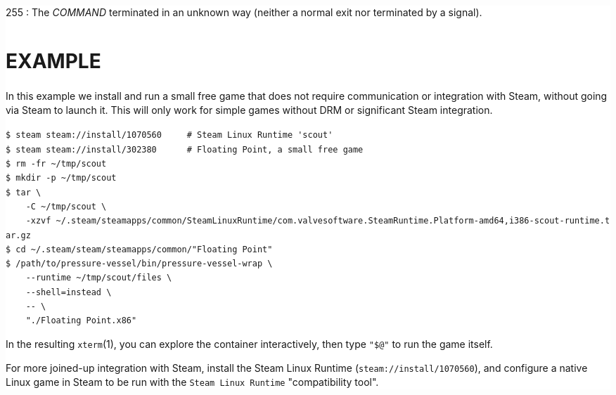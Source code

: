 255
:   The *COMMAND* terminated in an unknown way (neither a normal exit
    nor terminated by a signal).

# EXAMPLE

In this example we install and run a small free game that does not
require communication or integration with Steam, without going via
Steam to launch it. This will only work for simple games without DRM
or significant Steam integration.

    $ steam steam://install/1070560     # Steam Linux Runtime 'scout'
    $ steam steam://install/302380      # Floating Point, a small free game
    $ rm -fr ~/tmp/scout
    $ mkdir -p ~/tmp/scout
    $ tar \
        -C ~/tmp/scout \
        -xzvf ~/.steam/steamapps/common/SteamLinuxRuntime/com.valvesoftware.SteamRuntime.Platform-amd64,i386-scout-runtime.tar.gz
    $ cd ~/.steam/steam/steamapps/common/"Floating Point"
    $ /path/to/pressure-vessel/bin/pressure-vessel-wrap \
        --runtime ~/tmp/scout/files \
        --shell=instead \
        -- \
        "./Floating Point.x86"

In the resulting `xterm`(1), you can explore the container interactively,
then type `"$@"` to run the game itself.

For more joined-up integration with Steam, install the Steam Linux Runtime
(`steam://install/1070560`), and configure a native Linux game in Steam
to be run with the `Steam Linux Runtime` "compatibility tool".


